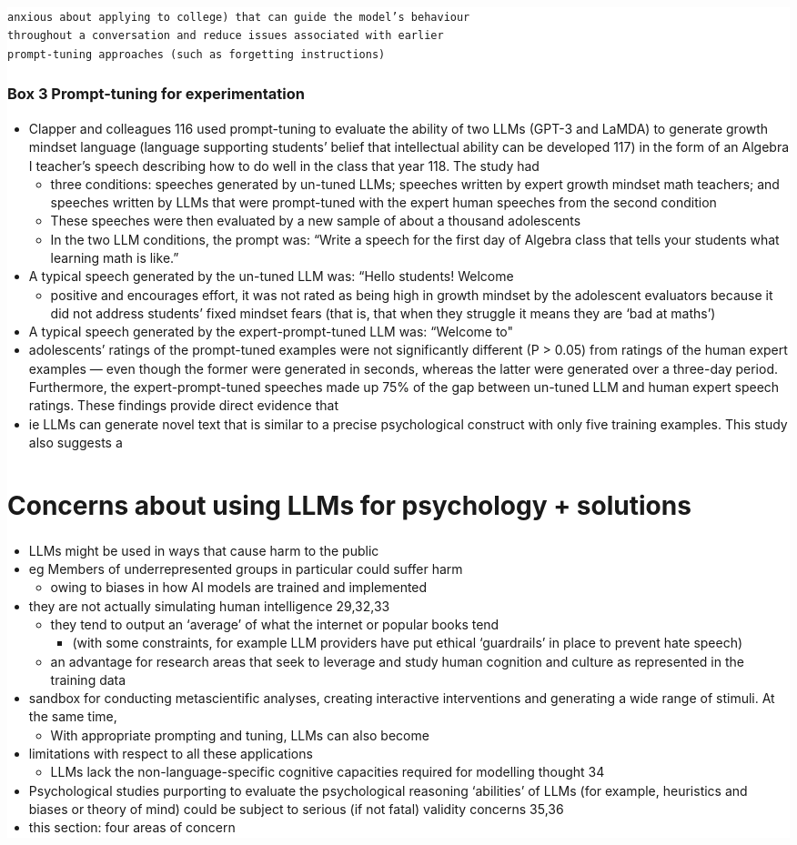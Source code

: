     anxious about applying to college) that can guide the model’s behaviour
    throughout a conversation and reduce issues associated with earlier
    prompt-tuning approaches (such as forgetting instructions)

### Box 3 Prompt-tuning for experimentation

* Clapper and colleagues 116 used prompt-tuning to evaluate the ability of two
  LLMs (GPT-3 and LaMDA) to generate growth mindset language (language
  supporting students’ belief that intellectual ability can be developed 117) in
  the form of an Algebra I teacher’s speech describing how to do well in the
  class that year 118. The study had
  * three conditions: speeches generated by un-tuned LLMs; speeches written by
    expert growth mindset math teachers; and speeches written by LLMs that were
    prompt-tuned with the expert human speeches from the second condition
  * These speeches were then evaluated by a new sample of about a thousand
     adolescents
  * In the two LLM conditions, the prompt was: “Write a speech for the first
    day of Algebra class that tells your students what learning math is like.”
* A typical speech generated by the un-tuned LLM was: “Hello students! Welcome
  * positive and encourages effort, it was not rated as being high in growth
    mindset by the adolescent evaluators because it did not address students’
    fixed mindset fears (that is, that when they struggle it means they are
    ‘bad at maths’)
* A typical speech generated by the expert-prompt-tuned LLM was: “Welcome to"
* adolescents’ ratings of the prompt-tuned examples were not significantly
  different (P > 0.05) from ratings of the human expert examples — even though
  the former were generated in seconds, whereas the latter were generated over
  a three-day period.  Furthermore, the expert-prompt-tuned speeches made up
  75% of the gap between un-tuned LLM and human expert speech ratings. These
  findings provide direct evidence that
* ie LLMs can generate novel text that is similar to a precise psychological
  construct with only five training examples. This study also suggests a

# Concerns about using LLMs for psychology + solutions

* LLMs might be used in ways that cause harm to the public
* eg Members of underrepresented groups in particular could suffer harm
  * owing to biases in how AI models are trained and implemented
* they are not actually simulating human intelligence 29,32,33
  * they tend to output an ‘average’ of what the internet or popular books tend
    * (with some constraints, for example LLM providers have put ethical
      ‘guardrails’ in place to prevent hate speech)
  * an advantage for research areas that seek to leverage and study human
    cognition and culture as represented in the training data
* sandbox for conducting metascientific analyses, creating interactive
  interventions and generating a wide range of stimuli. At the same time,
  * With appropriate prompting and tuning, LLMs can also become
* limitations with respect to all these applications
  * LLMs lack the non-language-specific cognitive capacities required for
    modelling thought 34
* Psychological studies purporting to evaluate the psychological reasoning
  ‘abilities’ of LLMs (for example, heuristics and biases or theory of mind)
  could be subject to serious (if not fatal) validity concerns 35,36
* this section: four areas of concern
